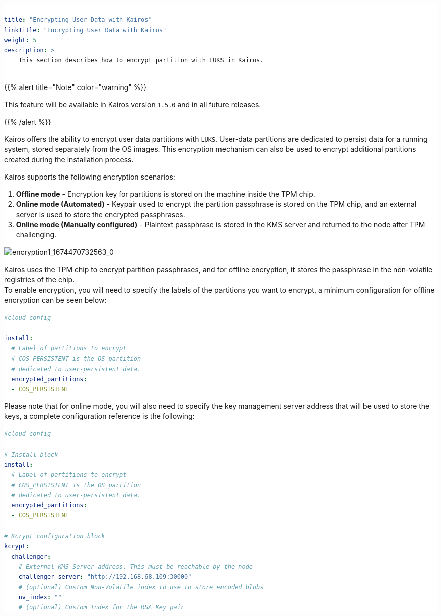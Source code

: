 ```yaml
---
title: "Encrypting User Data with Kairos"
linkTitle: "Encrypting User Data with Kairos"
weight: 5
description: >
    This section describes how to encrypt partition with LUKS in Kairos.
---
```


{{% alert title="Note" color="warning" %}}

This feature will be available in Kairos version `1.5.0` and in all future releases.

{{% /alert %}}

Kairos offers the ability to encrypt user data partitions with `LUKS`. User-data partitions are dedicated to persist data for a running system, stored separately from the OS images. This encryption mechanism can also be used to encrypt additional partitions created during the installation process.  

Kairos supports the following encryption scenarios:  

1. **Offline mode** - Encryption key for partitions is stored on the machine inside the TPM chip.  
1. **Online mode (Automated)** - Keypair used to encrypt the partition passphrase is stored on the TPM chip, and an external server is used to store the encrypted passphrases.
1. **Online mode (Manually configured)** - Plaintext passphrase is stored in the KMS server and returned to the node after TPM challenging.

![encryption1_1674470732563_0](https://user-images.githubusercontent.com/2420543/214405291-97a30f2d-d70a-45ba-b842-5282c722c79e.png)

Kairos uses the TPM chip to encrypt partition passphrases, and for offline encryption, it stores the passphrase in the non-volatile registries of the chip.  
To enable encryption, you will need to specify the labels of the partitions you want to encrypt, a minimum configuration for offline encryption can be seen below:  

```yaml
#cloud-config

install:
  # Label of partitions to encrypt
  # COS_PERSISTENT is the OS partition 
  # dedicated to user-persistent data.
  encrypted_partitions:
  - COS_PERSISTENT
```

Please note that for online mode, you will also need to specify the key management server address that will be used to store the keys, a complete configuration reference is the following:

```yaml
#cloud-config

# Install block
install:
  # Label of partitions to encrypt
  # COS_PERSISTENT is the OS partition 
  # dedicated to user-persistent data.
  encrypted_partitions:
  - COS_PERSISTENT

# Kcrypt configuration block
kcrypt:
  challenger:
    # External KMS Server address. This must be reachable by the node
    challenger_server: "http://192.168.68.109:30000"
    # (optional) Custom Non-Volatile index to use to store encoded blobs
    nv_index: ""
    # (optional) Custom Index for the RSA Key pair
```